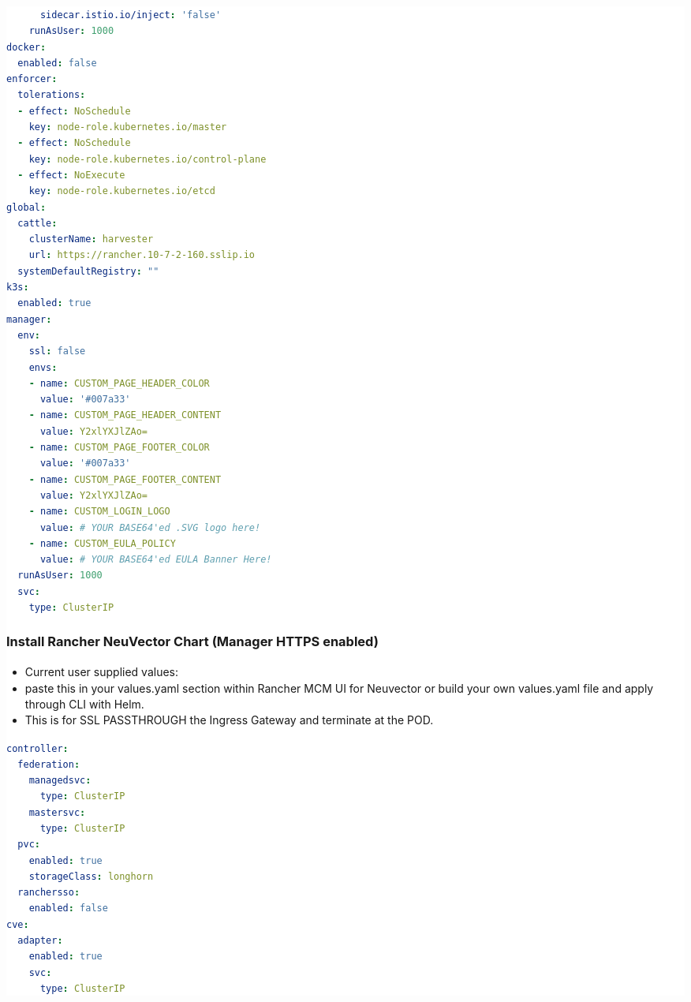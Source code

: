 ```yaml
      sidecar.istio.io/inject: 'false'
    runAsUser: 1000
docker:
  enabled: false
enforcer:
  tolerations:
  - effect: NoSchedule
    key: node-role.kubernetes.io/master
  - effect: NoSchedule
    key: node-role.kubernetes.io/control-plane
  - effect: NoExecute
    key: node-role.kubernetes.io/etcd
global:
  cattle:
    clusterName: harvester
    url: https://rancher.10-7-2-160.sslip.io
  systemDefaultRegistry: ""
k3s:
  enabled: true
manager:
  env:
    ssl: false
    envs:
    - name: CUSTOM_PAGE_HEADER_COLOR
      value: '#007a33'
    - name: CUSTOM_PAGE_HEADER_CONTENT
      value: Y2xlYXJlZAo=
    - name: CUSTOM_PAGE_FOOTER_COLOR
      value: '#007a33'
    - name: CUSTOM_PAGE_FOOTER_CONTENT
      value: Y2xlYXJlZAo=
    - name: CUSTOM_LOGIN_LOGO
      value: # YOUR BASE64'ed .SVG logo here!
    - name: CUSTOM_EULA_POLICY
      value: # YOUR BASE64'ed EULA Banner Here!
  runAsUser: 1000
  svc:
    type: ClusterIP
```

### Install Rancher NeuVector Chart (Manager HTTPS enabled)
- Current user supplied values:
- paste this in your values.yaml section within Rancher MCM UI for Neuvector or build your own values.yaml file and apply through CLI with Helm.
- This is for SSL PASSTHROUGH the Ingress Gateway and terminate at the POD.

```yaml
controller:
  federation:
    managedsvc:
      type: ClusterIP
    mastersvc:
      type: ClusterIP
  pvc:
    enabled: true
    storageClass: longhorn
  ranchersso:
    enabled: false
cve:
  adapter:
    enabled: true
    svc:
      type: ClusterIP
```